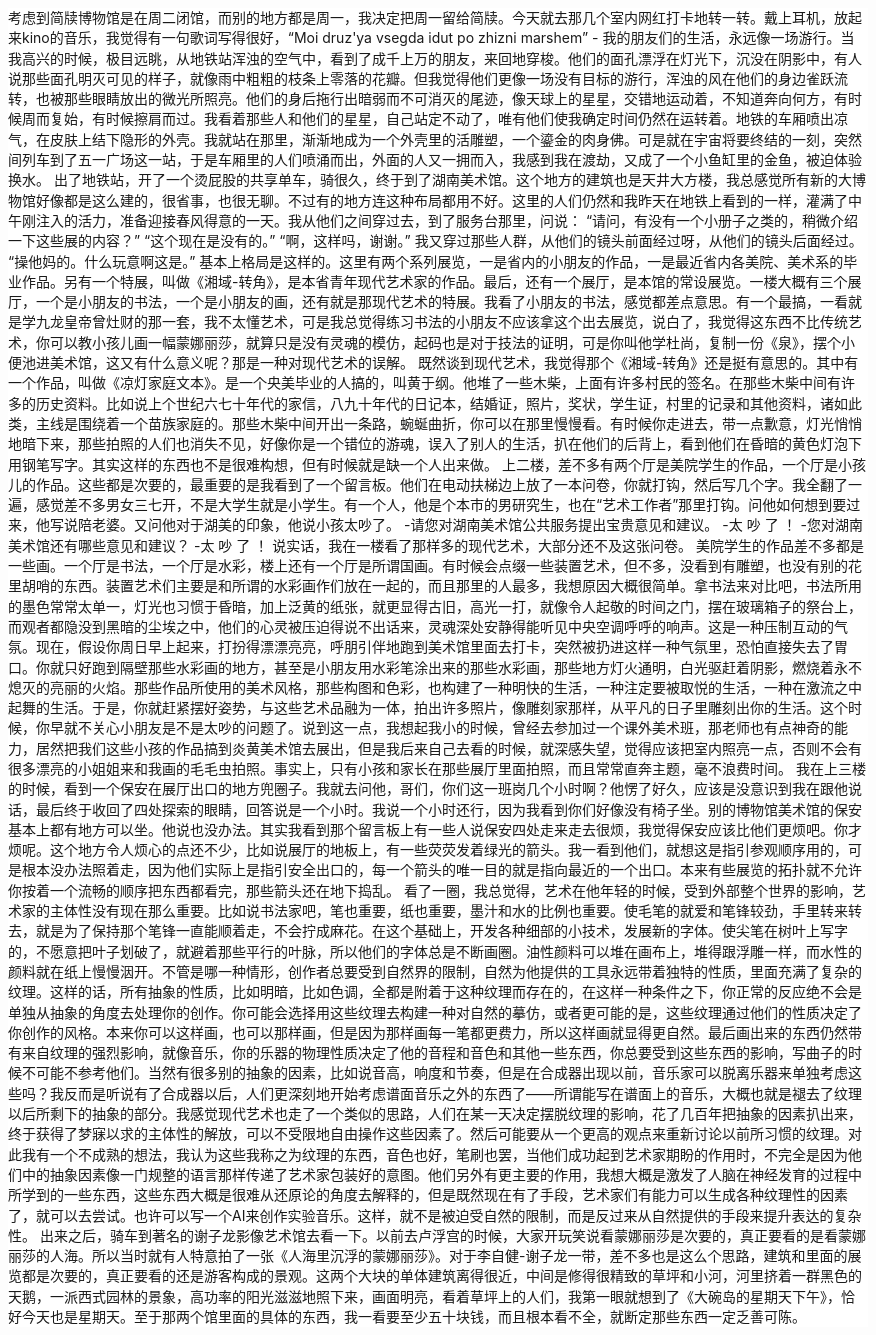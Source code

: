 
考虑到简牍博物馆是在周二闭馆，而别的地方都是周一，我决定把周一留给简牍。今天就去那几个室内网红打卡地转一转。戴上耳机，放起来kino的音乐，我觉得有一句歌词写得很好，“Moi druz'ya vsegda idut po zhizni marshem” - 我的朋友们的生活，永远像一场游行。当我高兴的时候，极目远眺，从地铁站浑浊的空气中，看到了成千上万的朋友，来回地穿梭。他们的面孔漂浮在灯光下，沉没在阴影中，有人说那些面孔明灭可见的样子，就像雨中粗粗的枝条上零落的花瓣。但我觉得他们更像一场没有目标的游行，浑浊的风在他们的身边雀跃流转，也被那些眼睛放出的微光所照亮。他们的身后拖行出暗弱而不可消灭的尾迹，像天球上的星星，交错地运动着，不知道奔向何方，有时候周而复始，有时候擦肩而过。我看着那些人和他们的星星，自己站定不动了，唯有他们使我确定时间仍然在运转着。地铁的车厢喷出凉气，在皮肤上结下隐形的外壳。我就站在那里，渐渐地成为一个外壳里的活雕塑，一个鎏金的肉身佛。可是就在宇宙将要终结的一刻，突然间列车到了五一广场这一站，于是车厢里的人们喷涌而出，外面的人又一拥而入，我感到我在渡劫，又成了一个小鱼缸里的金鱼，被迫体验换水。
出了地铁站，开了一个烫屁股的共享单车，骑很久，终于到了湖南美术馆。这个地方的建筑也是天井大方楼，我总感觉所有新的大博物馆好像都是这么建的，很省事，也很无聊。不过有的地方连这种布局都用不好。这里的人们仍然和我昨天在地铁上看到的一样，灌满了中午刚注入的活力，准备迎接春风得意的一天。我从他们之间穿过去，到了服务台那里，问说：
“请问，有没有一个小册子之类的，稍微介绍一下这些展的内容？”
“这个现在是没有的。”
“啊，这样吗，谢谢。”
我又穿过那些人群，从他们的镜头前面经过呀，从他们的镜头后面经过。
“操他妈的。什么玩意啊这是。”
基本上格局是这样的。这里有两个系列展览，一是省内的小朋友的作品，一是最近省内各美院、美术系的毕业作品。另有一个特展，叫做《湘域-转角》，是本省青年现代艺术家的作品。最后，还有一个展厅，是本馆的常设展览。一楼大概有三个展厅，一个是小朋友的书法，一个是小朋友的画，还有就是那现代艺术的特展。我看了小朋友的书法，感觉都差点意思。有一个最搞，一看就是学九龙皇帝曾灶财的那一套，我不太懂艺术，可是我总觉得练习书法的小朋友不应该拿这个出去展览，说白了，我觉得这东西不比传统艺术，你可以教小孩儿画一幅蒙娜丽莎，就算只是没有灵魂的模仿，起码也是对于技法的证明，可是你叫他学杜尚，复制一份《泉》，摆个小便池进美术馆，这又有什么意义呢？那是一种对现代艺术的误解。
既然谈到现代艺术，我觉得那个《湘域-转角》还是挺有意思的。其中有一个作品，叫做《凉灯家庭文本》。是一个央美毕业的人搞的，叫黄于纲。他堆了一些木柴，上面有许多村民的签名。在那些木柴中间有许多的历史资料。比如说上个世纪六七十年代的家信，八九十年代的日记本，结婚证，照片，奖状，学生证，村里的记录和其他资料，诸如此类，主线是围绕着一个苗族家庭的。那些木柴中间开出一条路，蜿蜒曲折，你可以在那里慢慢看。有时候你走进去，带一点歉意，灯光悄悄地暗下来，那些拍照的人们也消失不见，好像你是一个错位的游魂，误入了别人的生活，扒在他们的后背上，看到他们在昏暗的黄色灯泡下用钢笔写字。其实这样的东西也不是很难构想，但有时候就是缺一个人出来做。
上二楼，差不多有两个厅是美院学生的作品，一个厅是小孩儿的作品。这些都是次要的，最重要的是我看到了一个留言板。他们在电动扶梯边上放了一本问卷，你就打钩，然后写几个字。我全翻了一遍，感觉差不多男女三七开，不是大学生就是小学生。有一个人，他是个本市的男研究生，也在“艺术工作者”那里打钩。问他如何想到要过来，他写说陪老婆。又问他对于湖美的印象，他说小孩太吵了。
-请您对湖南美术馆公共服务提出宝贵意见和建议。
-太 吵 了 ！
-您对湖南美术馆还有哪些意见和建议？
-太 吵 了 ！
说实话，我在一楼看了那样多的现代艺术，大部分还不及这张问卷。
美院学生的作品差不多都是一些画。一个厅是书法，一个厅是水彩，楼上还有一个厅是所谓国画。有时候会点缀一些装置艺术，但不多，没看到有雕塑，也没有别的花里胡哨的东西。装置艺术们主要是和所谓的水彩画作们放在一起的，而且那里的人最多，我想原因大概很简单。拿书法来对比吧，书法所用的墨色常常太单一，灯光也习惯于昏暗，加上泛黄的纸张，就更显得古旧，高光一打，就像令人起敬的时间之门，摆在玻璃箱子的祭台上，而观者都隐没到黑暗的尘埃之中，他们的心灵被压迫得说不出话来，灵魂深处安静得能听见中央空调呼呼的响声。这是一种压制互动的气氛。现在，假设你周日早上起来，打扮得漂漂亮亮，呼朋引伴地跑到美术馆里面去打卡，突然被扔进这样一种气氛里，恐怕直接失去了胃口。你就只好跑到隔壁那些水彩画的地方，甚至是小朋友用水彩笔涂出来的那些水彩画，那些地方灯火通明，白光驱赶着阴影，燃烧着永不熄灭的亮丽的火焰。那些作品所使用的美术风格，那些构图和色彩，也构建了一种明快的生活，一种注定要被取悦的生活，一种在激流之中起舞的生活。于是，你就赶紧摆好姿势，与这些艺术品融为一体，拍出许多照片，像雕刻家那样，从平凡的日子里雕刻出你的生活。这个时候，你早就不关心小朋友是不是太吵的问题了。说到这一点，我想起我小的时候，曾经去参加过一个课外美术班，那老师也有点神奇的能力，居然把我们这些小孩的作品搞到炎黄美术馆去展出，但是我后来自己去看的时候，就深感失望，觉得应该把室内照亮一点，否则不会有很多漂亮的小姐姐来和我画的毛毛虫拍照。事实上，只有小孩和家长在那些展厅里面拍照，而且常常直奔主题，毫不浪费时间。
我在上三楼的时候，看到一个保安在展厅出口的地方兜圈子。我就去问他，哥们，你们这一班岗几个小时啊？他愣了好久，应该是没意识到我在跟他说话，最后终于收回了四处探索的眼睛，回答说是一个小时。我说一个小时还行，因为我看到你们好像没有椅子坐。别的博物馆美术馆的保安基本上都有地方可以坐。他说也没办法。其实我看到那个留言板上有一些人说保安四处走来走去很烦，我觉得保安应该比他们更烦吧。你才烦呢。这个地方令人烦心的点还不少，比如说展厅的地板上，有一些荧荧发着绿光的箭头。我一看到他们，就想这是指引参观顺序用的，可是根本没办法照着走，因为他们实际上是指引安全出口的，每一个箭头的唯一目的就是指向最近的一个出口。本来有些展览的拓扑就不允许你按着一个流畅的顺序把东西都看完，那些箭头还在地下捣乱。
看了一圈，我总觉得，艺术在他年轻的时候，受到外部整个世界的影响，艺术家的主体性没有现在那么重要。比如说书法家吧，笔也重要，纸也重要，墨汁和水的比例也重要。使毛笔的就爱和笔锋较劲，手里转来转去，就是为了保持那个笔锋一直能顺着走，不会拧成麻花。在这个基础上，开发各种细部的小技术，发展新的字体。使尖笔在树叶上写字的，不愿意把叶子划破了，就避着那些平行的叶脉，所以他们的字体总是不断画圈。油性颜料可以堆在画布上，堆得跟浮雕一样，而水性的颜料就在纸上慢慢洇开。不管是哪一种情形，创作者总要受到自然界的限制，自然为他提供的工具永远带着独特的性质，里面充满了复杂的纹理。这样的话，所有抽象的性质，比如明暗，比如色调，全都是附着于这种纹理而存在的，在这样一种条件之下，你正常的反应绝不会是单独从抽象的角度去处理你的创作。你可能会选择用这些纹理去构建一种对自然的摹仿，或者更可能的是，这些纹理通过他们的性质决定了你创作的风格。本来你可以这样画，也可以那样画，但是因为那样画每一笔都更费力，所以这样画就显得更自然。最后画出来的东西仍然带有来自纹理的强烈影响，就像音乐，你的乐器的物理性质决定了他的音程和音色和其他一些东西，你总要受到这些东西的影响，写曲子的时候不可能不参考他们。当然有很多别的抽象的因素，比如说音高，响度和节奏，但是在合成器出现以前，音乐家可以脱离乐器来单独考虑这些吗？我反而是听说有了合成器以后，人们更深刻地开始考虑谱面音乐之外的东西了——所谓能写在谱面上的音乐，大概也就是褪去了纹理以后所剩下的抽象的部分。我感觉现代艺术也走了一个类似的思路，人们在某一天决定摆脱纹理的影响，花了几百年把抽象的因素扒出来，终于获得了梦寐以求的主体性的解放，可以不受限地自由操作这些因素了。然后可能要从一个更高的观点来重新讨论以前所习惯的纹理。对此我有一个不成熟的想法，我认为这些我称之为纹理的东西，音色也好，笔刷也罢，当他们成功起到艺术家期盼的作用时，不完全是因为他们中的抽象因素像一门规整的语言那样传递了艺术家包装好的意图。他们另外有更主要的作用，我想大概是激发了人脑在神经发育的过程中所学到的一些东西，这些东西大概是很难从还原论的角度去解释的，但是既然现在有了手段，艺术家们有能力可以生成各种纹理性的因素了，就可以去尝试。也许可以写一个AI来创作实验音乐。这样，就不是被迫受自然的限制，而是反过来从自然提供的手段来提升表达的复杂性。
出来之后，骑车到著名的谢子龙影像艺术馆去看一下。以前去卢浮宫的时候，大家开玩笑说看蒙娜丽莎是次要的，真正要看的是看蒙娜丽莎的人海。所以当时就有人特意拍了一张《人海里沉浮的蒙娜丽莎》。对于李自健-谢子龙一带，差不多也是这么个思路，建筑和里面的展览都是次要的，真正要看的还是游客构成的景观。这两个大块的单体建筑离得很近，中间是修得很精致的草坪和小河，河里挤着一群黑色的天鹅，一派西式园林的景象，高功率的阳光滋滋地照下来，画面明亮，看着草坪上的人们，我第一眼就想到了《大碗岛的星期天下午》，恰好今天也是星期天。至于那两个馆里面的具体的东西，我一看要至少五十块钱，而且根本看不全，就断定那些东西一定乏善可陈。
